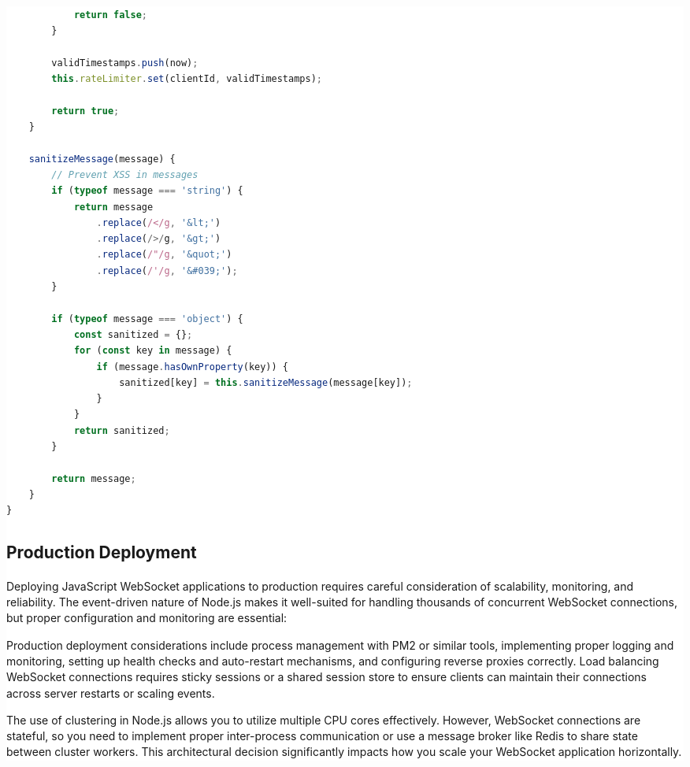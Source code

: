 ```javascript
            return false;
        }
        
        validTimestamps.push(now);
        this.rateLimiter.set(clientId, validTimestamps);
        
        return true;
    }
    
    sanitizeMessage(message) {
        // Prevent XSS in messages
        if (typeof message === 'string') {
            return message
                .replace(/</g, '&lt;')
                .replace(/>/g, '&gt;')
                .replace(/"/g, '&quot;')
                .replace(/'/g, '&#039;');
        }
        
        if (typeof message === 'object') {
            const sanitized = {};
            for (const key in message) {
                if (message.hasOwnProperty(key)) {
                    sanitized[key] = this.sanitizeMessage(message[key]);
                }
            }
            return sanitized;
        }
        
        return message;
    }
}
```

## Production Deployment

Deploying JavaScript WebSocket applications to production requires careful consideration of scalability, monitoring, and reliability. The event-driven nature of Node.js makes it well-suited for handling thousands of concurrent WebSocket connections, but proper configuration and monitoring are essential:

Production deployment considerations include process management with PM2 or similar tools, implementing proper logging and monitoring, setting up health checks and auto-restart mechanisms, and configuring reverse proxies correctly. Load balancing WebSocket connections requires sticky sessions or a shared session store to ensure clients can maintain their connections across server restarts or scaling events.

The use of clustering in Node.js allows you to utilize multiple CPU cores effectively. However, WebSocket connections are stateful, so you need to implement proper inter-process communication or use a message broker like Redis to share state between cluster workers. This architectural decision significantly impacts how you scale your WebSocket application horizontally.
